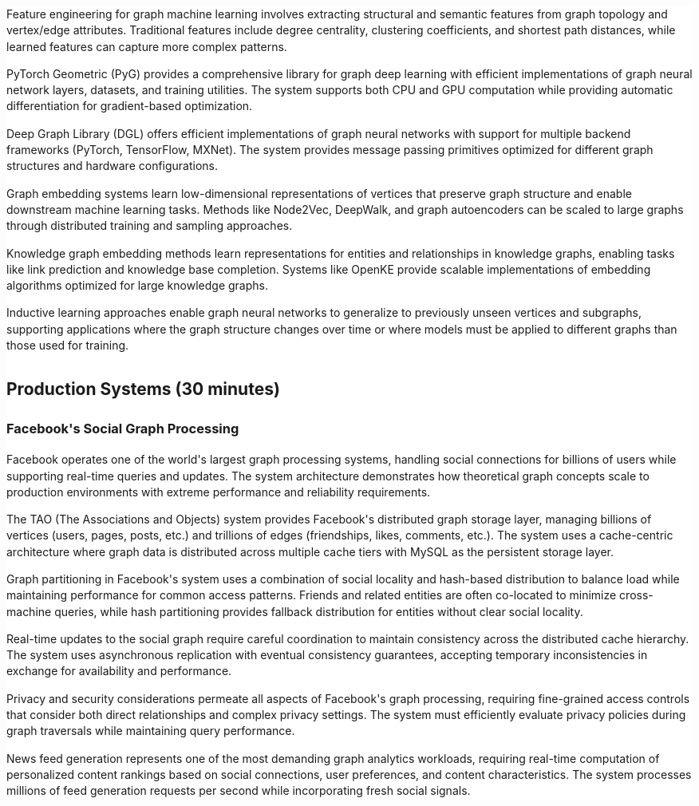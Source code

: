 Feature engineering for graph machine learning involves extracting structural and semantic features from graph topology and vertex/edge attributes. Traditional features include degree centrality, clustering coefficients, and shortest path distances, while learned features can capture more complex patterns.

PyTorch Geometric (PyG) provides a comprehensive library for graph deep learning with efficient implementations of graph neural network layers, datasets, and training utilities. The system supports both CPU and GPU computation while providing automatic differentiation for gradient-based optimization.

Deep Graph Library (DGL) offers efficient implementations of graph neural networks with support for multiple backend frameworks (PyTorch, TensorFlow, MXNet). The system provides message passing primitives optimized for different graph structures and hardware configurations.

Graph embedding systems learn low-dimensional representations of vertices that preserve graph structure and enable downstream machine learning tasks. Methods like Node2Vec, DeepWalk, and graph autoencoders can be scaled to large graphs through distributed training and sampling approaches.

Knowledge graph embedding methods learn representations for entities and relationships in knowledge graphs, enabling tasks like link prediction and knowledge base completion. Systems like OpenKE provide scalable implementations of embedding algorithms optimized for large knowledge graphs.

Inductive learning approaches enable graph neural networks to generalize to previously unseen vertices and subgraphs, supporting applications where the graph structure changes over time or where models must be applied to different graphs than those used for training.

## Production Systems (30 minutes)

### Facebook's Social Graph Processing

Facebook operates one of the world's largest graph processing systems, handling social connections for billions of users while supporting real-time queries and updates. The system architecture demonstrates how theoretical graph concepts scale to production environments with extreme performance and reliability requirements.

The TAO (The Associations and Objects) system provides Facebook's distributed graph storage layer, managing billions of vertices (users, pages, posts, etc.) and trillions of edges (friendships, likes, comments, etc.). The system uses a cache-centric architecture where graph data is distributed across multiple cache tiers with MySQL as the persistent storage layer.

Graph partitioning in Facebook's system uses a combination of social locality and hash-based distribution to balance load while maintaining performance for common access patterns. Friends and related entities are often co-located to minimize cross-machine queries, while hash partitioning provides fallback distribution for entities without clear social locality.

Real-time updates to the social graph require careful coordination to maintain consistency across the distributed cache hierarchy. The system uses asynchronous replication with eventual consistency guarantees, accepting temporary inconsistencies in exchange for availability and performance.

Privacy and security considerations permeate all aspects of Facebook's graph processing, requiring fine-grained access controls that consider both direct relationships and complex privacy settings. The system must efficiently evaluate privacy policies during graph traversals while maintaining query performance.

News feed generation represents one of the most demanding graph analytics workloads, requiring real-time computation of personalized content rankings based on social connections, user preferences, and content characteristics. The system processes millions of feed generation requests per second while incorporating fresh social signals.
